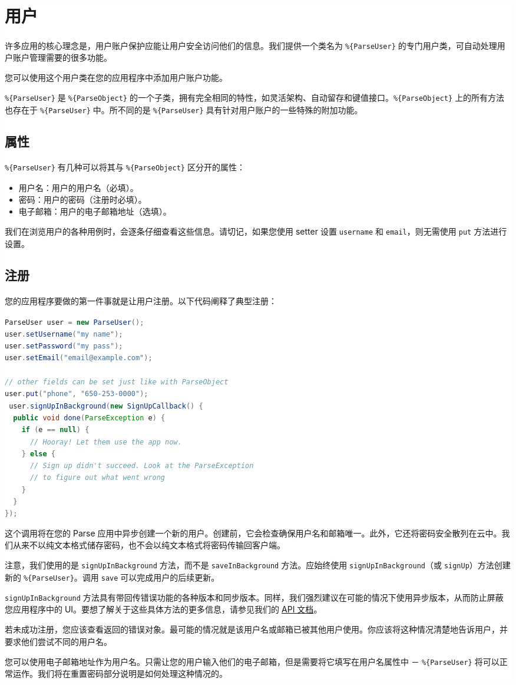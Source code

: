 # 用户

许多应用的核心理念是，用户账户保护应能让用户安全访问他们的信息。我们提供一个类名为 `%{ParseUser}` 的专门用户类，可自动处理用户账户管理需要的很多功能。

您可以使用这个用户类在您的应用程序中添加用户账户功能。

`%{ParseUser}` 是 `%{ParseObject}` 的一个子类，拥有完全相同的特性，如灵活架构、自动留存和键值接口。`%{ParseObject}` 上的所有方法也存在于 `%{ParseUser}` 中。所不同的是 `%{ParseUser}` 具有针对用户账户的一些特殊的附加功能。

## 属性

`%{ParseUser}` 有几种可以将其与 `%{ParseObject}` 区分开的属性：

*   用户名：用户的用户名（必填）。
*   密码：用户的密码（注册时必填）。
*   电子邮箱：用户的电子邮箱地址（选填）。

我们在浏览用户的各种用例时，会逐条仔细查看这些信息。请切记，如果您使用 setter 设置 `username` 和 `email`，则无需使用 `put` 方法进行设置。

## 注册

您的应用程序要做的第一件事就是让用户注册。以下代码阐释了典型注册：

```java
ParseUser user = new ParseUser();
user.setUsername("my name");
user.setPassword("my pass");
user.setEmail("email@example.com");

// other fields can be set just like with ParseObject
user.put("phone", "650-253-0000");
 user.signUpInBackground(new SignUpCallback() {
  public void done(ParseException e) {
    if (e == null) {
      // Hooray! Let them use the app now.
    } else {
      // Sign up didn't succeed. Look at the ParseException
      // to figure out what went wrong
    }
  }
});
```

这个调用将在您的 Parse 应用中异步创建一个新的用户。创建前，它会检查确保用户名和邮箱唯一。此外，它还将密码安全散列在云中。我们从来不以纯文本格式储存密码，也不会以纯文本格式将密码传输回客户端。

注意，我们使用的是 `signUpInBackground` 方法，而不是 `saveInBackground` 方法。应始终使用 `signUpInBackground`（或 `signUp`）方法创建新的 `%{ParseUser}`。调用 `save` 可以完成用户的后续更新。

`signUpInBackground` 方法具有带回传错误功能的各种版本和同步版本。同样，我们强烈建议在可能的情况下使用异步版本，从而防止屏蔽您应用程序中的 UI。要想了解关于这些具体方法的更多信息，请参见我们的 [API 文档](/docs/android/)。

若未成功注册，您应该查看返回的错误对象。最可能的情况就是该用户名或邮箱已被其他用户使用。你应该将这种情况清楚地告诉用户，并要求他们尝试不同的用户名。

您可以使用电子邮箱地址作为用户名。只需让您的用户输入他们的电子邮箱，但是需要将它填写在用户名属性中 － `%{ParseUser}` 将可以正常运作。我们将在重置密码部分说明是如何处理这种情况的。
